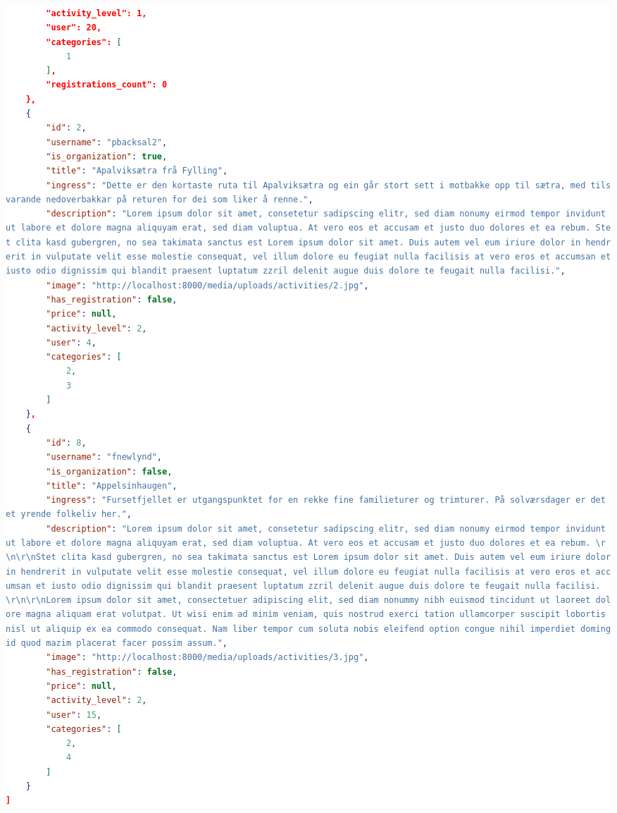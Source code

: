 ```json
        "activity_level": 1,
        "user": 20,
        "categories": [
            1
        ],
        "registrations_count": 0
    },
    {
        "id": 2,
        "username": "pbacksal2",
        "is_organization": true,
        "title": "Apalviksætra frå Fylling",
        "ingress": "Dette er den kortaste ruta til Apalviksætra og ein går stort sett i motbakke opp til sætra, med tilsvarande nedoverbakkar på returen for dei som liker å renne.",
        "description": "Lorem ipsum dolor sit amet, consetetur sadipscing elitr, sed diam nonumy eirmod tempor invidunt ut labore et dolore magna aliquyam erat, sed diam voluptua. At vero eos et accusam et justo duo dolores et ea rebum. Stet clita kasd gubergren, no sea takimata sanctus est Lorem ipsum dolor sit amet. Duis autem vel eum iriure dolor in hendrerit in vulputate velit esse molestie consequat, vel illum dolore eu feugiat nulla facilisis at vero eros et accumsan et iusto odio dignissim qui blandit praesent luptatum zzril delenit augue duis dolore te feugait nulla facilisi.",
        "image": "http://localhost:8000/media/uploads/activities/2.jpg",
        "has_registration": false,
        "price": null,
        "activity_level": 2,
        "user": 4,
        "categories": [
            2,
            3
        ]
    },
    {
        "id": 8,
        "username": "fnewlynd",
        "is_organization": false,
        "title": "Appelsinhaugen",
        "ingress": "Fursetfjellet er utgangspunktet for en rekke fine familieturer og trimturer. På solværsdager er det et yrende folkeliv her.",
        "description": "Lorem ipsum dolor sit amet, consetetur sadipscing elitr, sed diam nonumy eirmod tempor invidunt ut labore et dolore magna aliquyam erat, sed diam voluptua. At vero eos et accusam et justo duo dolores et ea rebum. \r\n\r\nStet clita kasd gubergren, no sea takimata sanctus est Lorem ipsum dolor sit amet. Duis autem vel eum iriure dolor in hendrerit in vulputate velit esse molestie consequat, vel illum dolore eu feugiat nulla facilisis at vero eros et accumsan et iusto odio dignissim qui blandit praesent luptatum zzril delenit augue duis dolore te feugait nulla facilisi. \r\n\r\nLorem ipsum dolor sit amet, consectetuer adipiscing elit, sed diam nonummy nibh euismod tincidunt ut laoreet dolore magna aliquam erat volutpat. Ut wisi enim ad minim veniam, quis nostrud exerci tation ullamcorper suscipit lobortis nisl ut aliquip ex ea commodo consequat. Nam liber tempor cum soluta nobis eleifend option congue nihil imperdiet doming id quod mazim placerat facer possim assum.",
        "image": "http://localhost:8000/media/uploads/activities/3.jpg",
        "has_registration": false,
        "price": null,
        "activity_level": 2,
        "user": 15,
        "categories": [
            2,
            4
        ]
    }
]
```
